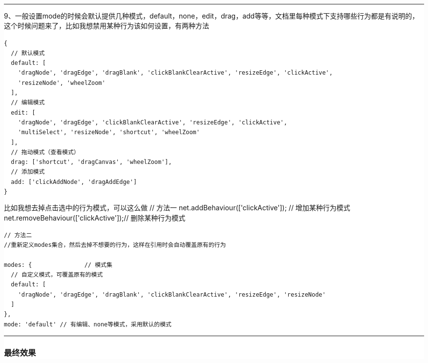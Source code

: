 ---------------------------------------

9、一般设置mode的时候会默认提供几种模式，default，none，edit，drag，add等等，文档里每种模式下支持哪些行为都是有说明的，这个时候问题来了，比如我想禁用某种行为该如何设置，有两种方法


    {
      // 默认模式
      default: [
        'dragNode', 'dragEdge', 'dragBlank', 'clickBlankClearActive', 'resizeEdge', 'clickActive',
        'resizeNode', 'wheelZoom'
      ],
      // 编辑模式
      edit: [
        'dragNode', 'dragEdge', 'clickBlankClearActive', 'resizeEdge', 'clickActive',
        'multiSelect', 'resizeNode', 'shortcut', 'wheelZoom'
      ],
      // 拖动模式（查看模式）
      drag: ['shortcut', 'dragCanvas', 'wheelZoom'],
      // 添加模式
      add: ['clickAddNode', 'dragAddEdge']
    }

比如我想去掉点击选中的行为模式，可以这么做
    // 方法一
    net.addBehaviour(['clickActive']); // 增加某种行为模式
    net.removeBehaviour(['clickActive']);// 删除某种行为模式

    // 方法二
    //重新定义modes集合，然后去掉不想要的行为，这样在引用时会自动覆盖原有的行为

    modes: {               // 模式集
      // 自定义模式，可覆盖原有的模式
      default: [
        'dragNode', 'dragEdge', 'dragBlank', 'clickBlankClearActive', 'resizeEdge', 'resizeNode'
      ]
    },
    mode: 'default' // 有编辑、none等模式，采用默认的模式

--------------------------------------------------

### 最终效果

